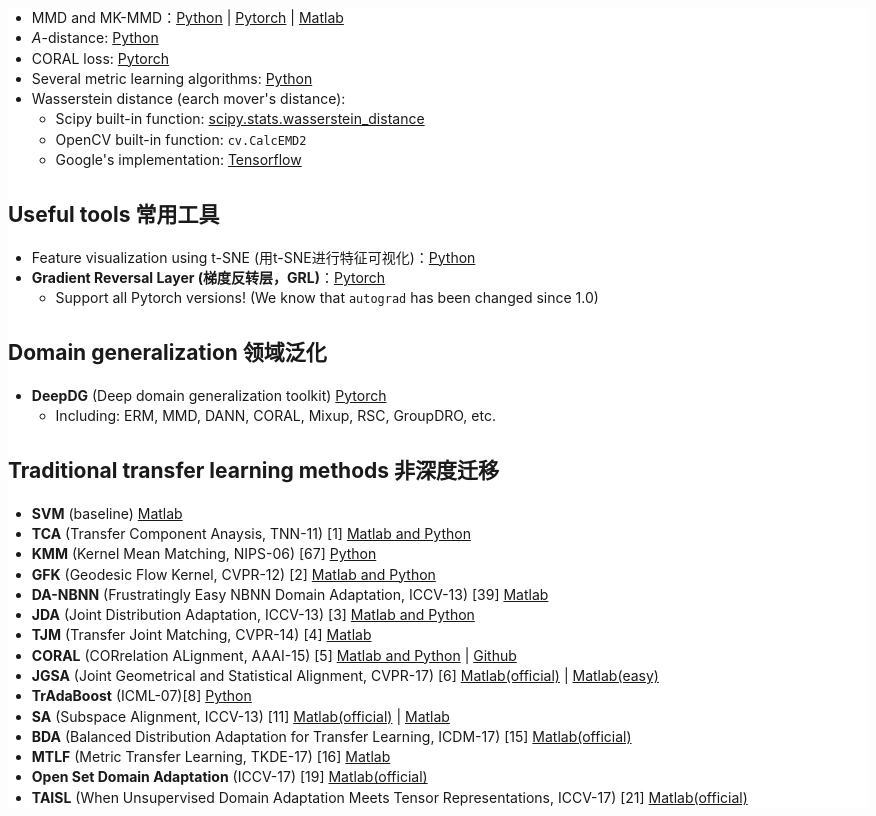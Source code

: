 - MMD and MK-MMD：[Python](https://github.com/jindongwang/transferlearning/blob/master/code/distance/mmd_numpy_sklearn.py) | [Pytorch](https://github.com/jindongwang/transferlearning/blob/master/code/distance/mmd_pytorch.py) | [Matlab](https://github.com/jindongwang/transferlearning/blob/master/code/distance/mmd_matlab.m)
- $A$-distance: [Python](https://github.com/jindongwang/transferlearning/tree/master/code/distance/proxy_a_distance.py)
- CORAL loss: [Pytorch](https://github.com/jindongwang/transferlearning/tree/master/code/distance/coral_loss.py)
- Several metric learning algorithms: [Python](https://github.com/metric-learn/metric-learn)
- Wasserstein distance (earch mover's distance):
	- Scipy built-in function: [scipy.stats.wasserstein_distance](https://docs.scipy.org/doc/scipy/reference/generated/scipy.stats.wasserstein_distance.html)
	- OpenCV built-in function: `cv.CalcEMD2`
	- Google's implementation: [Tensorflow](https://github.com/google/wasserstein-dist)

## Useful tools 常用工具

- Feature visualization using t-SNE (用t-SNE进行特征可视化)：[Python](https://github.com/jindongwang/transferlearning/tree/master/code/utils/feature_vis.py)
- **Gradient Reversal Layer (梯度反转层，GRL)**：[Pytorch](https://github.com/jindongwang/transferlearning/tree/master/code/utils/grl.py)
  - Support all Pytorch versions! (We know that `autograd` has been changed since 1.0)


## Domain generalization 领域泛化

- **DeepDG** (Deep domain generalization toolkit) [Pytorch](https://github.com/jindongwang/transferlearning/tree/master/code/DeepDG)
  - Including: ERM, MMD, DANN, CORAL, Mixup, RSC, GroupDRO, etc.

## Traditional transfer learning methods  非深度迁移

- **SVM** (baseline) [Matlab](https://github.com/jindongwang/transferlearning/tree/master/code/traditional/SVM.m)
- **TCA** (Transfer Component Anaysis, TNN-11) [1] [Matlab and Python](https://github.com/jindongwang/transferlearning/tree/master/code/traditional/TCA)
- **KMM** (Kernel Mean Matching, NIPS-06) [67] [Python](https://github.com/jindongwang/transferlearning/tree/master/code/traditional/KMM.py)
- **GFK** (Geodesic Flow Kernel, CVPR-12) [2] [Matlab and Python](https://github.com/jindongwang/transferlearning/blob/master/code/traditional/GFK)
- **DA-NBNN** (Frustratingly Easy NBNN Domain Adaptation, ICCV-13) [39] [Matlab](https://github.com/enoonIT/nbnn-nbnl/tree/master/DANBNN_demo)
- **JDA** (Joint Distribution Adaptation, ICCV-13) [3] [Matlab and Python](https://github.com/jindongwang/transferlearning/blob/master/code/traditional/JDA)
- **TJM** (Transfer Joint Matching, CVPR-14) [4] [Matlab](https://github.com/jindongwang/transferlearning/blob/master/code/traditional/MyTJM.m)
- **CORAL** (CORrelation ALignment, AAAI-15) [5] [Matlab and Python](https://github.com/jindongwang/transferlearning/blob/master/code/traditional/CORAL) | [Github](https://github.com/VisionLearningGroup/CORAL)
- **JGSA** (Joint Geometrical and Statistical Alignment, CVPR-17) [6] [Matlab(official)](https://www.uow.edu.au/~jz960/codes/JGSA-r.rar) | [Matlab(easy)](https://github.com/jindongwang/transferlearning/blob/master/code/traditional/CORA/MyJGSA.m)
- **TrAdaBoost** (ICML-07)[8] [Python](https://github.com/chenchiwei/tradaboost)
- **SA** (Subspace Alignment, ICCV-13) [11] [Matlab(official)](http://users.cecs.anu.edu.au/~basura/DA_SA/) | [Matlab](https://github.com/jindongwang/transferlearning/tree/master/code/traditional/SA_SVM.m)
- **BDA** (Balanced Distribution Adaptation for Transfer Learning, ICDM-17) [15] [Matlab(official)](https://github.com/jindongwang/transferlearning/tree/master/code/BDA)
- **MTLF** (Metric Transfer Learning, TKDE-17) [16] [Matlab](https://github.com/xyh2016/MTLF)
- **Open Set Domain Adaptation** (ICCV-17) [19] [Matlab(official)](https://github.com/Heliot7/open-set-da)
- **TAISL** (When Unsupervised Domain Adaptation Meets Tensor Representations, ICCV-17) [21] [Matlab(official)](https://github.com/poppinace/TAISL)
